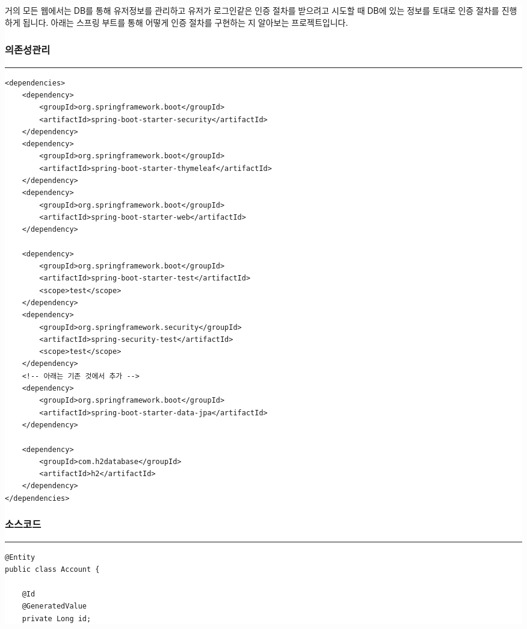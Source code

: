 
거의 모든 웹에서는 DB를 통해 유저정보를 관리하고 유저가 로그인같은 인증 절차를 받으려고 시도할 때 DB에 있는 정보를 토대로 인증 절차를 진행하게 됩니다. 아래는 스프링 부트를 통해 어떻게 인증 절차를 구현하는 지 알아보는 프로젝트입니다.

### 의존성관리

---

    <dependencies>
        <dependency>
            <groupId>org.springframework.boot</groupId>
            <artifactId>spring-boot-starter-security</artifactId>
        </dependency>
        <dependency>
            <groupId>org.springframework.boot</groupId>
            <artifactId>spring-boot-starter-thymeleaf</artifactId>
        </dependency>
        <dependency>
            <groupId>org.springframework.boot</groupId>
            <artifactId>spring-boot-starter-web</artifactId>
        </dependency>
    
        <dependency>
            <groupId>org.springframework.boot</groupId>
            <artifactId>spring-boot-starter-test</artifactId>
            <scope>test</scope>
        </dependency>
        <dependency>
            <groupId>org.springframework.security</groupId>
            <artifactId>spring-security-test</artifactId>
            <scope>test</scope>
        </dependency>
        <!-- 아래는 기존 것에서 추가 -->
        <dependency>
            <groupId>org.springframework.boot</groupId>
            <artifactId>spring-boot-starter-data-jpa</artifactId>
        </dependency>
    
        <dependency>
            <groupId>com.h2database</groupId>
            <artifactId>h2</artifactId>
        </dependency>
    </dependencies>

### 소스코드

---

    @Entity
    public class Account {
    
        @Id
        @GeneratedValue
        private Long id;
    